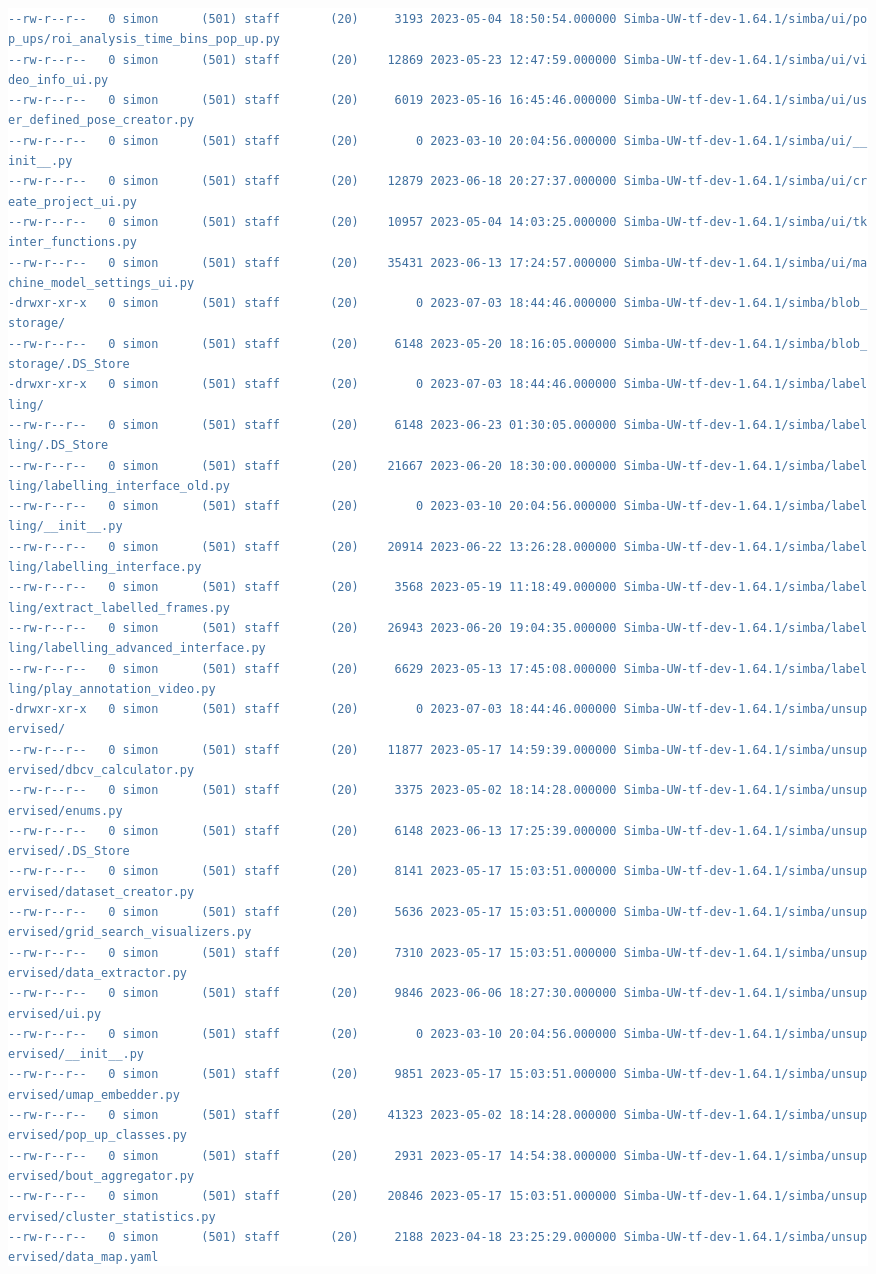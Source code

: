 ```diff
--rw-r--r--   0 simon      (501) staff       (20)     3193 2023-05-04 18:50:54.000000 Simba-UW-tf-dev-1.64.1/simba/ui/pop_ups/roi_analysis_time_bins_pop_up.py
--rw-r--r--   0 simon      (501) staff       (20)    12869 2023-05-23 12:47:59.000000 Simba-UW-tf-dev-1.64.1/simba/ui/video_info_ui.py
--rw-r--r--   0 simon      (501) staff       (20)     6019 2023-05-16 16:45:46.000000 Simba-UW-tf-dev-1.64.1/simba/ui/user_defined_pose_creator.py
--rw-r--r--   0 simon      (501) staff       (20)        0 2023-03-10 20:04:56.000000 Simba-UW-tf-dev-1.64.1/simba/ui/__init__.py
--rw-r--r--   0 simon      (501) staff       (20)    12879 2023-06-18 20:27:37.000000 Simba-UW-tf-dev-1.64.1/simba/ui/create_project_ui.py
--rw-r--r--   0 simon      (501) staff       (20)    10957 2023-05-04 14:03:25.000000 Simba-UW-tf-dev-1.64.1/simba/ui/tkinter_functions.py
--rw-r--r--   0 simon      (501) staff       (20)    35431 2023-06-13 17:24:57.000000 Simba-UW-tf-dev-1.64.1/simba/ui/machine_model_settings_ui.py
-drwxr-xr-x   0 simon      (501) staff       (20)        0 2023-07-03 18:44:46.000000 Simba-UW-tf-dev-1.64.1/simba/blob_storage/
--rw-r--r--   0 simon      (501) staff       (20)     6148 2023-05-20 18:16:05.000000 Simba-UW-tf-dev-1.64.1/simba/blob_storage/.DS_Store
-drwxr-xr-x   0 simon      (501) staff       (20)        0 2023-07-03 18:44:46.000000 Simba-UW-tf-dev-1.64.1/simba/labelling/
--rw-r--r--   0 simon      (501) staff       (20)     6148 2023-06-23 01:30:05.000000 Simba-UW-tf-dev-1.64.1/simba/labelling/.DS_Store
--rw-r--r--   0 simon      (501) staff       (20)    21667 2023-06-20 18:30:00.000000 Simba-UW-tf-dev-1.64.1/simba/labelling/labelling_interface_old.py
--rw-r--r--   0 simon      (501) staff       (20)        0 2023-03-10 20:04:56.000000 Simba-UW-tf-dev-1.64.1/simba/labelling/__init__.py
--rw-r--r--   0 simon      (501) staff       (20)    20914 2023-06-22 13:26:28.000000 Simba-UW-tf-dev-1.64.1/simba/labelling/labelling_interface.py
--rw-r--r--   0 simon      (501) staff       (20)     3568 2023-05-19 11:18:49.000000 Simba-UW-tf-dev-1.64.1/simba/labelling/extract_labelled_frames.py
--rw-r--r--   0 simon      (501) staff       (20)    26943 2023-06-20 19:04:35.000000 Simba-UW-tf-dev-1.64.1/simba/labelling/labelling_advanced_interface.py
--rw-r--r--   0 simon      (501) staff       (20)     6629 2023-05-13 17:45:08.000000 Simba-UW-tf-dev-1.64.1/simba/labelling/play_annotation_video.py
-drwxr-xr-x   0 simon      (501) staff       (20)        0 2023-07-03 18:44:46.000000 Simba-UW-tf-dev-1.64.1/simba/unsupervised/
--rw-r--r--   0 simon      (501) staff       (20)    11877 2023-05-17 14:59:39.000000 Simba-UW-tf-dev-1.64.1/simba/unsupervised/dbcv_calculator.py
--rw-r--r--   0 simon      (501) staff       (20)     3375 2023-05-02 18:14:28.000000 Simba-UW-tf-dev-1.64.1/simba/unsupervised/enums.py
--rw-r--r--   0 simon      (501) staff       (20)     6148 2023-06-13 17:25:39.000000 Simba-UW-tf-dev-1.64.1/simba/unsupervised/.DS_Store
--rw-r--r--   0 simon      (501) staff       (20)     8141 2023-05-17 15:03:51.000000 Simba-UW-tf-dev-1.64.1/simba/unsupervised/dataset_creator.py
--rw-r--r--   0 simon      (501) staff       (20)     5636 2023-05-17 15:03:51.000000 Simba-UW-tf-dev-1.64.1/simba/unsupervised/grid_search_visualizers.py
--rw-r--r--   0 simon      (501) staff       (20)     7310 2023-05-17 15:03:51.000000 Simba-UW-tf-dev-1.64.1/simba/unsupervised/data_extractor.py
--rw-r--r--   0 simon      (501) staff       (20)     9846 2023-06-06 18:27:30.000000 Simba-UW-tf-dev-1.64.1/simba/unsupervised/ui.py
--rw-r--r--   0 simon      (501) staff       (20)        0 2023-03-10 20:04:56.000000 Simba-UW-tf-dev-1.64.1/simba/unsupervised/__init__.py
--rw-r--r--   0 simon      (501) staff       (20)     9851 2023-05-17 15:03:51.000000 Simba-UW-tf-dev-1.64.1/simba/unsupervised/umap_embedder.py
--rw-r--r--   0 simon      (501) staff       (20)    41323 2023-05-02 18:14:28.000000 Simba-UW-tf-dev-1.64.1/simba/unsupervised/pop_up_classes.py
--rw-r--r--   0 simon      (501) staff       (20)     2931 2023-05-17 14:54:38.000000 Simba-UW-tf-dev-1.64.1/simba/unsupervised/bout_aggregator.py
--rw-r--r--   0 simon      (501) staff       (20)    20846 2023-05-17 15:03:51.000000 Simba-UW-tf-dev-1.64.1/simba/unsupervised/cluster_statistics.py
--rw-r--r--   0 simon      (501) staff       (20)     2188 2023-04-18 23:25:29.000000 Simba-UW-tf-dev-1.64.1/simba/unsupervised/data_map.yaml
```
